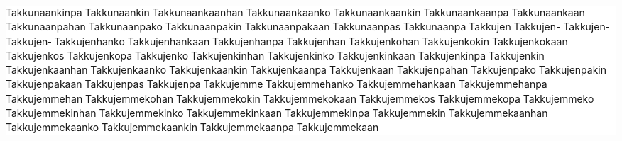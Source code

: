 Takkunaankinpa
Takkunaankin
Takkunaankaanhan
Takkunaankaanko
Takkunaankaankin
Takkunaankaanpa
Takkunaankaan
Takkunaanpahan
Takkunaanpako
Takkunaanpakin
Takkunaanpakaan
Takkunaanpas
Takkunaanpa
Takkujen
Takkujen-
Takkujen‐
Takkujen‑
Takkujenhanko
Takkujenhankaan
Takkujenhanpa
Takkujenhan
Takkujenkohan
Takkujenkokin
Takkujenkokaan
Takkujenkos
Takkujenkopa
Takkujenko
Takkujenkinhan
Takkujenkinko
Takkujenkinkaan
Takkujenkinpa
Takkujenkin
Takkujenkaanhan
Takkujenkaanko
Takkujenkaankin
Takkujenkaanpa
Takkujenkaan
Takkujenpahan
Takkujenpako
Takkujenpakin
Takkujenpakaan
Takkujenpas
Takkujenpa
Takkujemme
Takkujemmehanko
Takkujemmehankaan
Takkujemmehanpa
Takkujemmehan
Takkujemmekohan
Takkujemmekokin
Takkujemmekokaan
Takkujemmekos
Takkujemmekopa
Takkujemmeko
Takkujemmekinhan
Takkujemmekinko
Takkujemmekinkaan
Takkujemmekinpa
Takkujemmekin
Takkujemmekaanhan
Takkujemmekaanko
Takkujemmekaankin
Takkujemmekaanpa
Takkujemmekaan